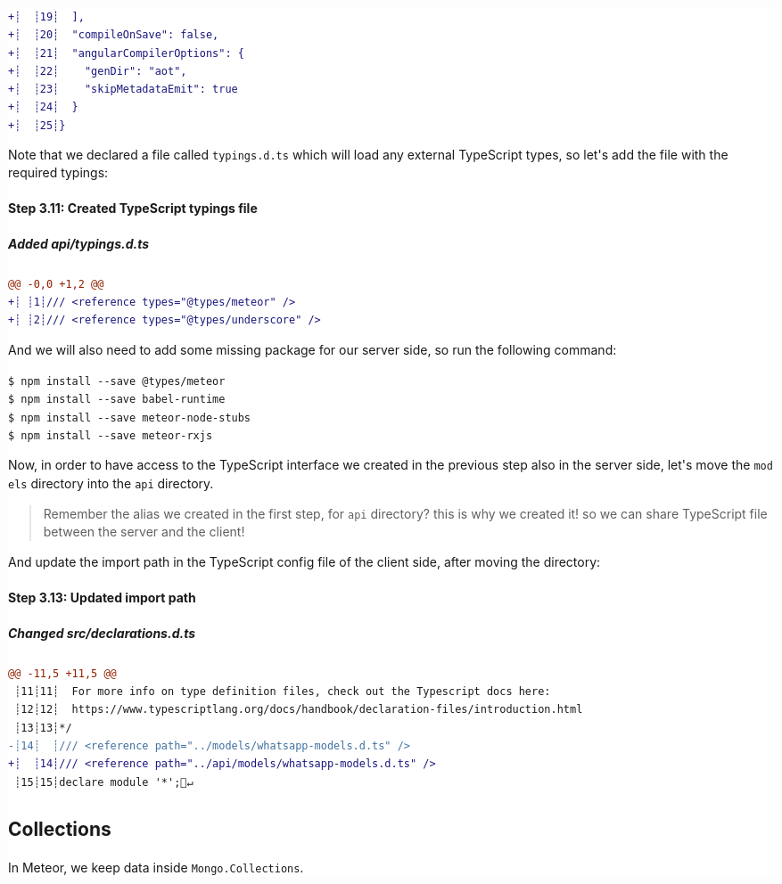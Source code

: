 ```diff
+┊  ┊19┊  ],
+┊  ┊20┊  "compileOnSave": false,
+┊  ┊21┊  "angularCompilerOptions": {
+┊  ┊22┊    "genDir": "aot",
+┊  ┊23┊    "skipMetadataEmit": true
+┊  ┊24┊  }
+┊  ┊25┊}
```
[}]: #

Note that we declared a file called `typings.d.ts` which will load any external TypeScript types, so let's add the file with the required typings:

[{]: <helper> (diff_step 3.11)
#### Step 3.11: Created TypeScript typings file

##### Added api/typings.d.ts
```diff
@@ -0,0 +1,2 @@
+┊ ┊1┊/// <reference types="@types/meteor" />
+┊ ┊2┊/// <reference types="@types/underscore" />
```
[}]: #

And we will also need to add some missing package for our server side, so run the following command:

    $ npm install --save @types/meteor
    $ npm install --save babel-runtime
    $ npm install --save meteor-node-stubs
    $ npm install --save meteor-rxjs

Now, in order to have access to the TypeScript interface we created in the previous step also in the server side, let's move the `models` directory into the `api` directory.

> Remember the alias we created in the first step, for `api` directory? this is why we created it! so we can share TypeScript file between the server and the client!

And update the import path in the TypeScript config file of the client side, after moving the directory:

[{]: <helper> (diff_step 3.13)
#### Step 3.13: Updated import path

##### Changed src/declarations.d.ts
```diff
@@ -11,5 +11,5 @@
 ┊11┊11┊  For more info on type definition files, check out the Typescript docs here:
 ┊12┊12┊  https://www.typescriptlang.org/docs/handbook/declaration-files/introduction.html
 ┊13┊13┊*/
-┊14┊  ┊/// <reference path="../models/whatsapp-models.d.ts" />
+┊  ┊14┊/// <reference path="../api/models/whatsapp-models.d.ts" />
 ┊15┊15┊declare module '*';🚫↵
```
[}]: #

## Collections

In Meteor, we keep data inside `Mongo.Collections`.


[{]: <region> (header)
[{]: <region> (body)
[{]: <helper> (diff_step 3.2)
[{]: <helper> (diff_step 3.3)
[{]: <helper> (diff_step 3.6 api/.gitignore)
[{]: <helper> (diff_step 3.10)
[{]: <helper> (diff_step 3.14)
[{]: <helper> (diff_step 3.15)
[{]: <helper> (diff_step 3.16)
[{]: <helper> (diff_step 3.18)
[{]: <region> (footer)
[{]: <helper> (nav_step)